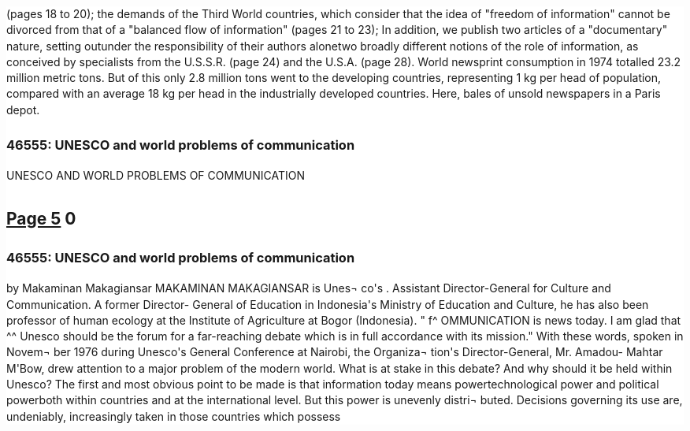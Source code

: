 (pages 18 to 20);
the demands of the Third World countries, which
consider that the idea of "freedom of information"
cannot be divorced from that of a "balanced flow
of information" (pages 21 to 23);
In addition, we publish two articles of a
"documentary" nature, setting outunder the
responsibility of their authors alonetwo broadly
different notions of the role of information, as
conceived by specialists from the U.S.S.R. (page 24)
and the U.S.A. (page 28).
World newsprint consumption in 1974 totalled
23.2 million metric tons. But of this only
2.8 million tons went to the developing countries,
representing 1 kg per head of population,
compared with an average 18 kg per head in
the industrially developed countries. Here,
bales of unsold newspapers in a Paris depot.


### 46555: UNESCO and world problems of communication

UNESCO
AND WORLD PROBLEMS
OF COMMUNICATION

## [Page 5](https://demo.humlab.umu.se/courier/074810engo.pdf#page=5) 0

### 46555: UNESCO and world problems of communication

by
Makaminan Makagiansar
MAKAMINAN MAKAGIANSAR is Unes¬
co's . Assistant Director-General for Culture
and Communication. A former Director-
General of Education in Indonesia's Ministry
of Education and Culture, he has also been
professor of human ecology at the Institute
of Agriculture at Bogor (Indonesia).
" f^ OMMUNICATION is news
today. I am glad that
^^ Unesco should be the
forum for a far-reaching debate which
is in full accordance with its mission."
With these words, spoken in Novem¬
ber 1976 during Unesco's General
Conference at Nairobi, the Organiza¬
tion's Director-General, Mr. Amadou-
Mahtar M'Bow, drew attention to a
major problem of the modern world.
What is at stake in this debate?
And why should it be held within
Unesco?
The first and most obvious point to
be made is that information today
means powertechnological power
and political powerboth within
countries and at the international
level.
But this power is unevenly distri¬
buted. Decisions governing its use
are, undeniably, increasingly taken
in those countries which possess
